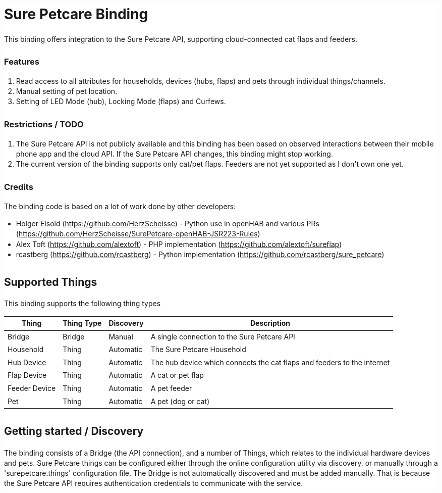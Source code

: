 # Sure Petcare Binding

This binding offers integration to the Sure Petcare API, supporting cloud-connected cat flaps and feeders.

### Features

1. Read access to all attributes for households, devices (hubs, flaps) and pets through individual things/channels.
2. Manual setting of pet location.
3. Setting of LED Mode (hub), Locking Mode (flaps) and Curfews.

### Restrictions / TODO

1. The Sure Petcare API is not publicly available and this binding has been based on observed interactions between their mobile phone app and the cloud API.
   If the Sure Petcare API changes, this binding might stop working.
2. The current version of the binding supports only cat/pet flaps. Feeders are not yet supported as I don't own one yet.

### Credits

The binding code is based on a lot of work done by other developers:

- Holger Eisold (https://github.com/HerzScheisse) - Python use in openHAB and various PRs (https://github.com/HerzScheisse/SurePetcare-openHAB-JSR223-Rules)
- Alex Toft (https://github.com/alextoft) - PHP implementation (https://github.com/alextoft/sureflap)
- rcastberg (https://github.com/rcastberg) - Python implementation (https://github.com/rcastberg/sure_petcare)

## Supported Things

This binding supports the following thing types

| Thing           | Thing Type | Discovery | Description                                                              |
|-----------------|------------|-----------|--------------------------------------------------------------------------|
| Bridge          | Bridge     | Manual    |  A single connection to the Sure Petcare API                             |
| Household       | Thing      | Automatic |  The Sure Petcare Household                                              |
| Hub Device      | Thing      | Automatic |  The hub device which connects the cat flaps and feeders to the internet |
| Flap Device     | Thing      | Automatic |  A cat or pet flap                                                       |
| Feeder Device   | Thing      | Automatic |  A pet feeder                                                            |
| Pet             | Thing      | Automatic |  A pet (dog or cat)                                                      |

## Getting started /  Discovery

The binding consists of a Bridge (the API connection), and a number of Things, which relates to the individual hardware devices and pets.
Sure Petcare things can be configured either through the online configuration utility via discovery, or manually through a 'surepetcare.things' configuration file.
The Bridge is not automatically discovered and must be added manually.
That is because the Sure Petcare API requires authentication credentials to communicate with the service.
